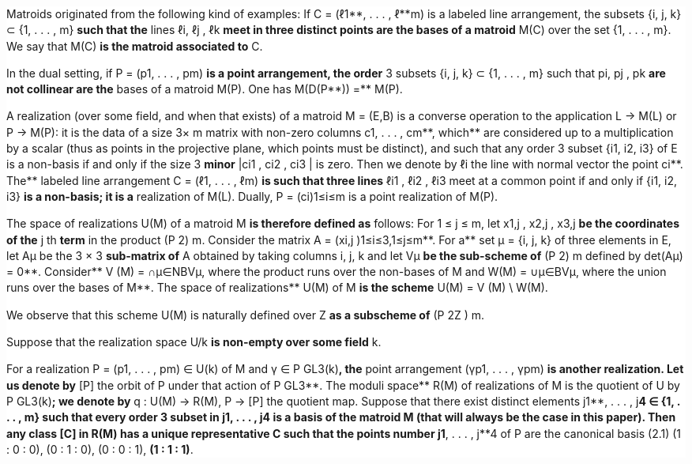 Matroids originated from the following kind of examples: If C = (ℓ1**, . . . , ℓ**m)
is a labeled line arrangement, the subsets {i, j, k} ⊂ {1, . . . , m} **such that the**
lines ℓi, ℓj , ℓk **meet in three distinct points are the bases of a matroid** M(C)
over the set {1, . . . , m}. We say that M(C) **is the matroid associated to** C.

In the dual setting, if P = (p1, . . . , pm) **is a point arrangement, the order**
3 subsets {i, j, k} ⊂ {1, . . . , m} such that pi, pj , pk **are not collinear are the**
bases of a matroid M(P). One has M(D(P**)) =** M(P).

A realization (over some field, and when that exists) of a matroid M =
(E,B) is a converse operation to the application L → M(L) or P → M(P):
it is the data of a size 3× m matrix with non-zero columns c1, . . . , cm**, which**
are considered up to a multiplication by a scalar (thus as points in the projective plane, which points must be distinct), and such that any order 3 subset {i1, i2, i3} of E is a non-basis if and only if the size 3 **minor** |ci1
, ci2
, ci3 | is zero. Then we denote by ℓi the line with normal vector the point ci**. The**
labeled line arrangement C = (ℓ1, . . . , ℓm) **is such that three lines** ℓi1
, ℓi2
, ℓi3 meet at a common point if and only if {i1, i2, i3} **is a non-basis; it is a**
realization of M(L). Dually, P = (ci)1≤i≤m is a point realization of M(P).

The space of realizations U(M) of a matroid M **is therefore defined as**
follows: For 1 ≤ j ≤ m, let x1,j , x2,j , x3,j **be the coordinates of the** j th **term**
in the product (P
2)
m. Consider the matrix A = (xi,j )1≤i≤3,1≤j≤m**. For a**
set µ = {i, j, k} of three elements in E, let Aµ be the 3 × 3 **sub-matrix of**
A obtained by taking columns i, j, k and let Vµ **be the sub-scheme of** (P
2)
m defined by det(Aµ) = 0**. Consider**
V (M) = ∩µ∈NBVµ, where the product runs over the non-bases of M and W(M) = ∪µ∈BVµ, where the union runs over the bases of M**. The space of realizations** U(M)
of M **is the scheme**
U(M) = V (M) \ W(M).

We observe that this scheme U(M) is naturally defined over Z **as a subscheme of** (P
2Z
)
m.

Suppose that the realization space U/k **is non-empty over some field** k.

For a realization P = (p1, . . . , pm) ∈ U(k) of M and γ ∈ P GL3(k)**, the**
point arrangement (γp1, . . . , γpm) **is another realization. Let us denote by**
[P] the orbit of P under that action of P GL3**. The moduli space** R(M) of realizations of M is the quotient of U by P GL3(k)**; we denote by**
q : U(M) → R(M), P → [P]
the quotient map. Suppose that there exist distinct elements j1**, . . . , j**4 ∈
{1, . . . , m} such that every order 3 subset in j1, . . . , j4 **is a basis of the matroid**
M **(that will always be the case in this paper). Then any class** [C] in R(M)
has a unique representative C such that the points number j1**, . . . , j**4 of P
are the canonical basis
(2.1) (1 : 0 : 0), (0 : 1 : 0), (0 : 0 : 1), **(1 : 1 : 1)**.
